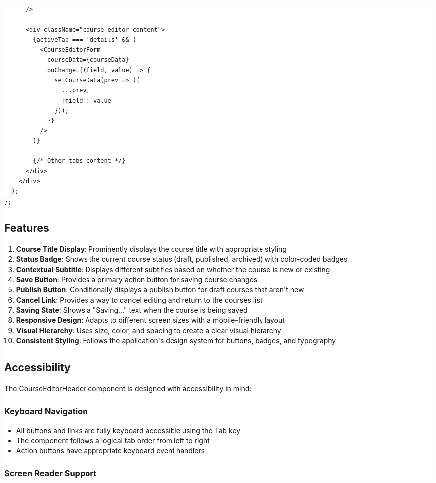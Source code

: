 ```tsx
      />

      <div className="course-editor-content">
        {activeTab === 'details' && (
          <CourseEditorForm
            courseData={courseData}
            onChange={(field, value) => {
              setCourseData(prev => ({
                ...prev,
                [field]: value
              }));
            }}
          />
        )}

        {/* Other tabs content */}
      </div>
    </div>
  );
};
```

## Features

1. **Course Title Display**: Prominently displays the course title with appropriate styling
2. **Status Badge**: Shows the current course status (draft, published, archived) with color-coded badges
3. **Contextual Subtitle**: Displays different subtitles based on whether the course is new or existing
4. **Save Button**: Provides a primary action button for saving course changes
5. **Publish Button**: Conditionally displays a publish button for draft courses that aren't new
6. **Cancel Link**: Provides a way to cancel editing and return to the courses list
7. **Saving State**: Shows a "Saving..." text when the course is being saved
8. **Responsive Design**: Adapts to different screen sizes with a mobile-friendly layout
9. **Visual Hierarchy**: Uses size, color, and spacing to create a clear visual hierarchy
10. **Consistent Styling**: Follows the application's design system for buttons, badges, and typography

## Accessibility

The CourseEditorHeader component is designed with accessibility in mind:

### Keyboard Navigation

- All buttons and links are fully keyboard accessible using the Tab key
- The component follows a logical tab order from left to right
- Action buttons have appropriate keyboard event handlers

### Screen Reader Support

